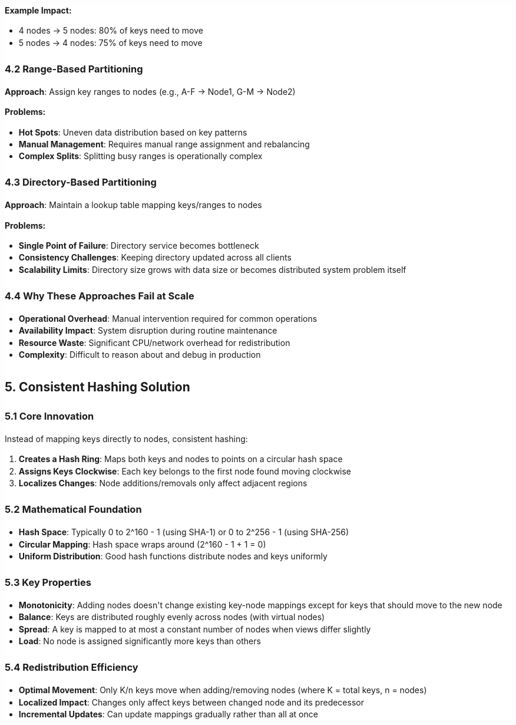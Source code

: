 **Example Impact:**
- 4 nodes → 5 nodes: 80% of keys need to move
- 5 nodes → 4 nodes: 75% of keys need to move

### 4.2 Range-Based Partitioning
**Approach**: Assign key ranges to nodes (e.g., A-F → Node1, G-M → Node2)

**Problems:**
- **Hot Spots**: Uneven data distribution based on key patterns
- **Manual Management**: Requires manual range assignment and rebalancing
- **Complex Splits**: Splitting busy ranges is operationally complex

### 4.3 Directory-Based Partitioning
**Approach**: Maintain a lookup table mapping keys/ranges to nodes

**Problems:**
- **Single Point of Failure**: Directory service becomes bottleneck
- **Consistency Challenges**: Keeping directory updated across all clients
- **Scalability Limits**: Directory size grows with data size or becomes distributed system problem itself

### 4.4 Why These Approaches Fail at Scale
- **Operational Overhead**: Manual intervention required for common operations
- **Availability Impact**: System disruption during routine maintenance
- **Resource Waste**: Significant CPU/network overhead for redistribution
- **Complexity**: Difficult to reason about and debug in production

## 5. Consistent Hashing Solution

### 5.1 Core Innovation
Instead of mapping keys directly to nodes, consistent hashing:
1. **Creates a Hash Ring**: Maps both keys and nodes to points on a circular hash space
2. **Assigns Keys Clockwise**: Each key belongs to the first node found moving clockwise
3. **Localizes Changes**: Node additions/removals only affect adjacent regions

### 5.2 Mathematical Foundation
- **Hash Space**: Typically 0 to 2^160 - 1 (using SHA-1) or 0 to 2^256 - 1 (using SHA-256)
- **Circular Mapping**: Hash space wraps around (2^160 - 1 + 1 = 0)
- **Uniform Distribution**: Good hash functions distribute nodes and keys uniformly

### 5.3 Key Properties
- **Monotonicity**: Adding nodes doesn't change existing key-node mappings except for keys that should move to the new node
- **Balance**: Keys are distributed roughly evenly across nodes (with virtual nodes)
- **Spread**: A key is mapped to at most a constant number of nodes when views differ slightly
- **Load**: No node is assigned significantly more keys than others

### 5.4 Redistribution Efficiency
- **Optimal Movement**: Only K/n keys move when adding/removing nodes (where K = total keys, n = nodes)
- **Localized Impact**: Changes only affect keys between changed node and its predecessor
- **Incremental Updates**: Can update mappings gradually rather than all at once

